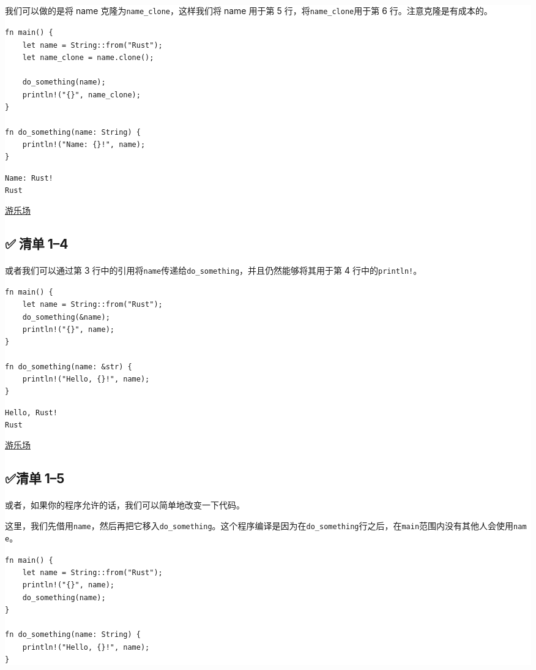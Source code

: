 我们可以做的是将 name 克隆为`name_clone`，这样我们将 name 用于第 5 行，将`name_clone`用于第 6 行。注意克隆是有成本的。

```
fn main() {
    let name = String::from("Rust");
    let name_clone = name.clone();

    do_something(name);
    println!("{}", name_clone);
}

fn do_something(name: String) {
    println!("Name: {}!", name);
}
```

```
Name: Rust!
Rust
```

[游乐场](https://play.rust-lang.org/?version=stable&mode=debug&edition=2021&gist=1b034f361507f04bdf6cbeedc7e1caca)

## ✅ **清单 1–4**

或者我们可以通过第 3 行中的引用将`name`传递给`do_something`，并且仍然能够将其用于第 4 行中的`println!`。

```
fn main() {
    let name = String::from("Rust");
    do_something(&name);
    println!("{}", name);
}

fn do_something(name: &str) {
    println!("Hello, {}!", name);
}
```

```
Hello, Rust!
Rust
```

[游乐场](https://play.rust-lang.org/?version=stable&mode=debug&edition=2021&gist=6e98c5b6a5164b1d2a046331e5794ebb)

## ✅清单 1–5

或者，如果你的程序允许的话，我们可以简单地改变一下代码。

这里，我们先借用`name`，然后再把它移入`do_something`。这个程序编译是因为在`do_something`行之后，在`main`范围内没有其他人会使用`name`。

```
fn main() {
    let name = String::from("Rust");
    println!("{}", name);
    do_something(name);
}

fn do_something(name: String) {
    println!("Hello, {}!", name);
}
```
